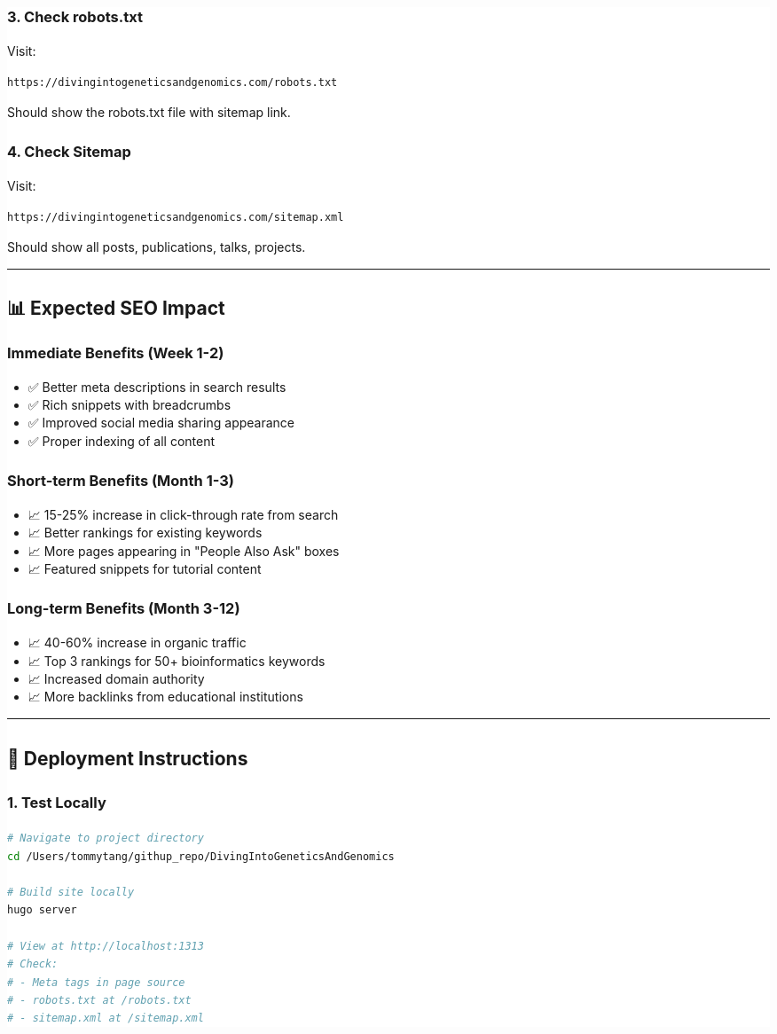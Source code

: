 ### 3. Check robots.txt

Visit:
```
https://divingintogeneticsandgenomics.com/robots.txt
```

Should show the robots.txt file with sitemap link.

### 4. Check Sitemap

Visit:
```
https://divingintogeneticsandgenomics.com/sitemap.xml
```

Should show all posts, publications, talks, projects.

---

## 📊 Expected SEO Impact

### Immediate Benefits (Week 1-2)
- ✅ Better meta descriptions in search results
- ✅ Rich snippets with breadcrumbs
- ✅ Improved social media sharing appearance
- ✅ Proper indexing of all content

### Short-term Benefits (Month 1-3)
- 📈 15-25% increase in click-through rate from search
- 📈 Better rankings for existing keywords
- 📈 More pages appearing in "People Also Ask" boxes
- 📈 Featured snippets for tutorial content

### Long-term Benefits (Month 3-12)
- 📈 40-60% increase in organic traffic
- 📈 Top 3 rankings for 50+ bioinformatics keywords
- 📈 Increased domain authority
- 📈 More backlinks from educational institutions

---

## 🚀 Deployment Instructions

### 1. Test Locally

```bash
# Navigate to project directory
cd /Users/tommytang/githup_repo/DivingIntoGeneticsAndGenomics

# Build site locally
hugo server

# View at http://localhost:1313
# Check:
# - Meta tags in page source
# - robots.txt at /robots.txt
# - sitemap.xml at /sitemap.xml
```
